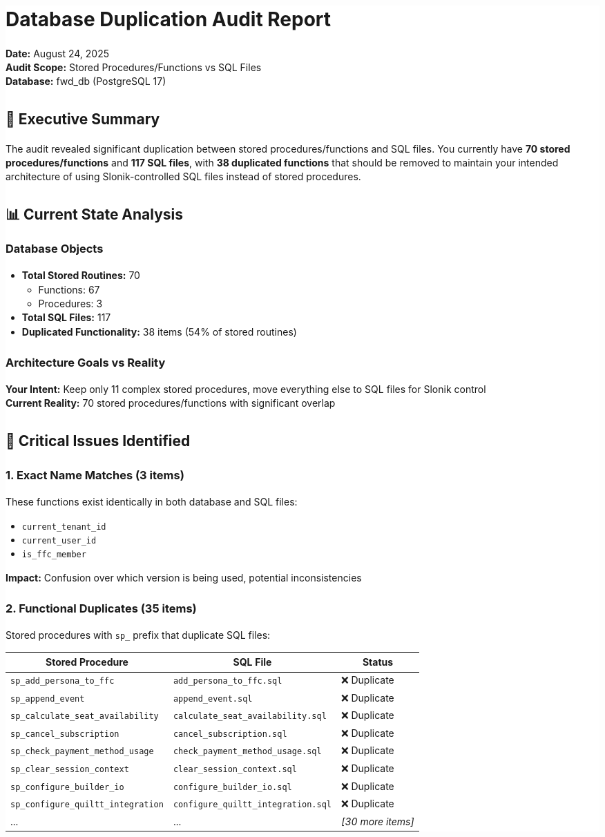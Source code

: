 # Database Duplication Audit Report

**Date:** August 24, 2025  
**Audit Scope:** Stored Procedures/Functions vs SQL Files  
**Database:** fwd_db (PostgreSQL 17)  

## 🎯 Executive Summary

The audit revealed significant duplication between stored procedures/functions and SQL files. You currently have **70 stored procedures/functions** and **117 SQL files**, with **38 duplicated functions** that should be removed to maintain your intended architecture of using Slonik-controlled SQL files instead of stored procedures.

## 📊 Current State Analysis

### Database Objects
- **Total Stored Routines:** 70
  - Functions: 67
  - Procedures: 3
- **Total SQL Files:** 117
- **Duplicated Functionality:** 38 items (54% of stored routines)

### Architecture Goals vs Reality
**Your Intent:** Keep only 11 complex stored procedures, move everything else to SQL files for Slonik control  
**Current Reality:** 70 stored procedures/functions with significant overlap

## 🚨 Critical Issues Identified

### 1. Exact Name Matches (3 items)
These functions exist identically in both database and SQL files:
- `current_tenant_id`
- `current_user_id` 
- `is_ffc_member`

**Impact:** Confusion over which version is being used, potential inconsistencies

### 2. Functional Duplicates (35 items)
Stored procedures with `sp_` prefix that duplicate SQL files:

| Stored Procedure | SQL File | Status |
|-----------------|----------|--------|
| `sp_add_persona_to_ffc` | `add_persona_to_ffc.sql` | ❌ Duplicate |
| `sp_append_event` | `append_event.sql` | ❌ Duplicate |
| `sp_calculate_seat_availability` | `calculate_seat_availability.sql` | ❌ Duplicate |
| `sp_cancel_subscription` | `cancel_subscription.sql` | ❌ Duplicate |
| `sp_check_payment_method_usage` | `check_payment_method_usage.sql` | ❌ Duplicate |
| `sp_clear_session_context` | `clear_session_context.sql` | ❌ Duplicate |
| `sp_configure_builder_io` | `configure_builder_io.sql` | ❌ Duplicate |
| `sp_configure_quiltt_integration` | `configure_quiltt_integration.sql` | ❌ Duplicate |
| ... | ... | *[30 more items]* |

